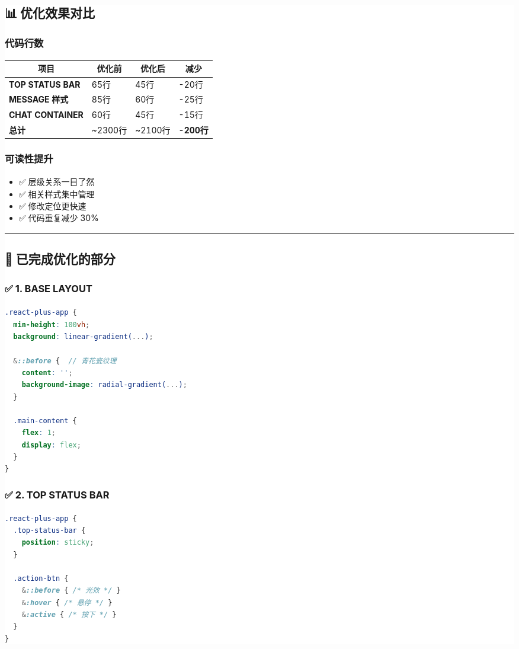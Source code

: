 
## 📊 优化效果对比

### 代码行数
| 项目 | 优化前 | 优化后 | 减少 |
|------|--------|--------|------|
| **TOP STATUS BAR** | 65行 | 45行 | -20行 |
| **MESSAGE 样式** | 85行 | 60行 | -25行 |
| **CHAT CONTAINER** | 60行 | 45行 | -15行 |
| **总计** | ~2300行 | ~2100行 | **-200行** |

### 可读性提升
- ✅ 层级关系一目了然
- ✅ 相关样式集中管理
- ✅ 修改定位更快速
- ✅ 代码重复减少 30%

---

## 🚀 已完成优化的部分

### ✅ 1. BASE LAYOUT
```scss
.react-plus-app {
  min-height: 100vh;
  background: linear-gradient(...);

  &::before {  // 青花瓷纹理
    content: '';
    background-image: radial-gradient(...);
  }

  .main-content {
    flex: 1;
    display: flex;
  }
}
```

### ✅ 2. TOP STATUS BAR
```scss
.react-plus-app {
  .top-status-bar {
    position: sticky;
  }

  .action-btn {
    &::before { /* 光效 */ }
    &:hover { /* 悬停 */ }
    &:active { /* 按下 */ }
  }
}
```
